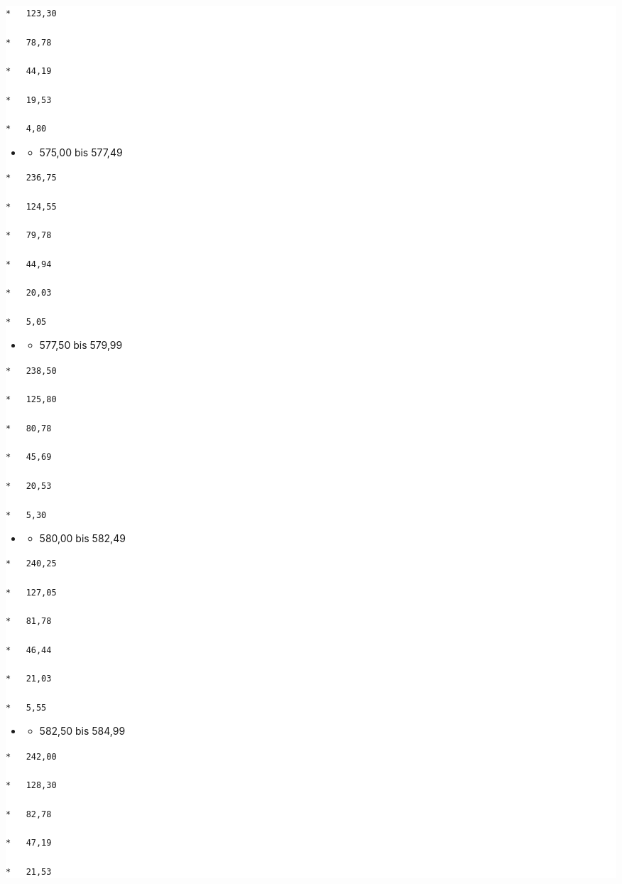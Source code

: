    *   123,30

    *   78,78

    *   44,19

    *   19,53

    *   4,80


*    *   575,00 bis 577,49

    *   236,75

    *   124,55

    *   79,78

    *   44,94

    *   20,03

    *   5,05


*    *   577,50 bis 579,99

    *   238,50

    *   125,80

    *   80,78

    *   45,69

    *   20,53

    *   5,30


*    *   580,00 bis 582,49

    *   240,25

    *   127,05

    *   81,78

    *   46,44

    *   21,03

    *   5,55


*    *   582,50 bis 584,99

    *   242,00

    *   128,30

    *   82,78

    *   47,19

    *   21,53
